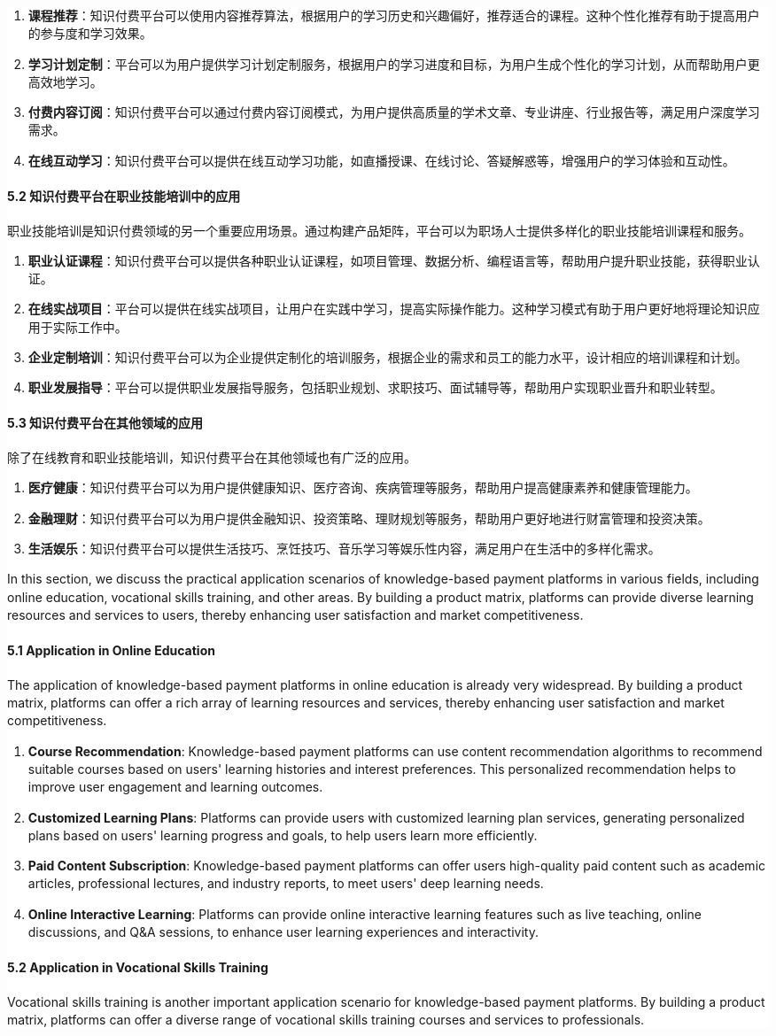 1. **课程推荐**：知识付费平台可以使用内容推荐算法，根据用户的学习历史和兴趣偏好，推荐适合的课程。这种个性化推荐有助于提高用户的参与度和学习效果。

2. **学习计划定制**：平台可以为用户提供学习计划定制服务，根据用户的学习进度和目标，为用户生成个性化的学习计划，从而帮助用户更高效地学习。

3. **付费内容订阅**：知识付费平台可以通过付费内容订阅模式，为用户提供高质量的学术文章、专业讲座、行业报告等，满足用户深度学习需求。

4. **在线互动学习**：知识付费平台可以提供在线互动学习功能，如直播授课、在线讨论、答疑解惑等，增强用户的学习体验和互动性。

#### 5.2 知识付费平台在职业技能培训中的应用

职业技能培训是知识付费领域的另一个重要应用场景。通过构建产品矩阵，平台可以为职场人士提供多样化的职业技能培训课程和服务。

1. **职业认证课程**：知识付费平台可以提供各种职业认证课程，如项目管理、数据分析、编程语言等，帮助用户提升职业技能，获得职业认证。

2. **在线实战项目**：平台可以提供在线实战项目，让用户在实践中学习，提高实际操作能力。这种学习模式有助于用户更好地将理论知识应用于实际工作中。

3. **企业定制培训**：知识付费平台可以为企业提供定制化的培训服务，根据企业的需求和员工的能力水平，设计相应的培训课程和计划。

4. **职业发展指导**：平台可以提供职业发展指导服务，包括职业规划、求职技巧、面试辅导等，帮助用户实现职业晋升和职业转型。

#### 5.3 知识付费平台在其他领域的应用

除了在线教育和职业技能培训，知识付费平台在其他领域也有广泛的应用。

1. **医疗健康**：知识付费平台可以为用户提供健康知识、医疗咨询、疾病管理等服务，帮助用户提高健康素养和健康管理能力。

2. **金融理财**：知识付费平台可以为用户提供金融知识、投资策略、理财规划等服务，帮助用户更好地进行财富管理和投资决策。

3. **生活娱乐**：知识付费平台可以提供生活技巧、烹饪技巧、音乐学习等娱乐性内容，满足用户在生活中的多样化需求。

In this section, we discuss the practical application scenarios of knowledge-based payment platforms in various fields, including online education, vocational skills training, and other areas. By building a product matrix, platforms can provide diverse learning resources and services to users, thereby enhancing user satisfaction and market competitiveness.

#### 5.1 Application in Online Education

The application of knowledge-based payment platforms in online education is already very widespread. By building a product matrix, platforms can offer a rich array of learning resources and services, thereby enhancing user satisfaction and market competitiveness.

1. **Course Recommendation**: Knowledge-based payment platforms can use content recommendation algorithms to recommend suitable courses based on users' learning histories and interest preferences. This personalized recommendation helps to improve user engagement and learning outcomes.

2. **Customized Learning Plans**: Platforms can provide users with customized learning plan services, generating personalized plans based on users' learning progress and goals, to help users learn more efficiently.

3. **Paid Content Subscription**: Knowledge-based payment platforms can offer users high-quality paid content such as academic articles, professional lectures, and industry reports, to meet users' deep learning needs.

4. **Online Interactive Learning**: Platforms can provide online interactive learning features such as live teaching, online discussions, and Q&A sessions, to enhance user learning experiences and interactivity.

#### 5.2 Application in Vocational Skills Training

Vocational skills training is another important application scenario for knowledge-based payment platforms. By building a product matrix, platforms can offer a diverse range of vocational skills training courses and services to professionals.
